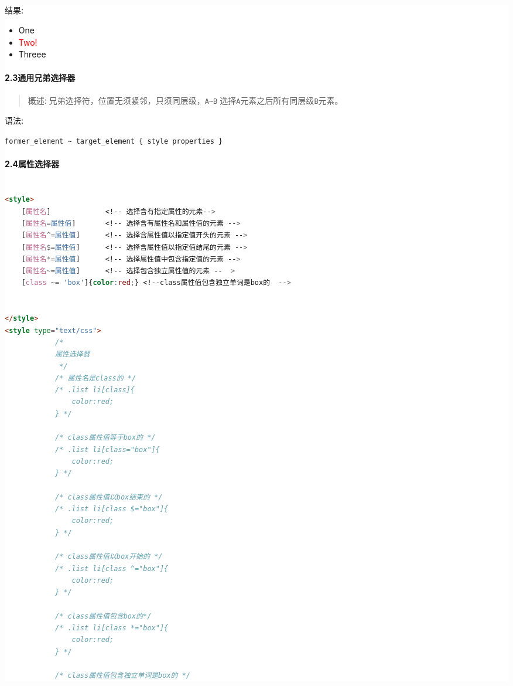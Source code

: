 

结果:

* One
* <font color="red">Two!</font>
* Threee



#### 2.3通用兄弟选择器

> 概述: 兄弟选择符，位置无须紧邻，只须同层级，`A~B` 选择`A`元素之后所有同层级`B`元素。



语法:

```html
former_element ~ target_element { style properties }
```





#### 2.4属性选择器

```html

<style>
	[属性名]			  <!-- 选择含有指定属性的元素-->
    [属性名=属性值]		<!-- 选择含有属性名和属性值的元素 -->
    [属性名^=属性值]		<!-- 选择含属性值以指定值开头的元素 -->
    [属性名$=属性值]		<!-- 选择含属性值以指定值结尾的元素 -->
    [属性名*=属性值]		<!-- 选择属性值中包含指定值的元素 -->
    [属性名~=属性值]      <!-- 选择包含独立属性值的元素 --  >
    [class ~= 'box']{color:red;} <!--class属性值包含独立单词是box的  -->
        
    
</style>
<style type="text/css">
			/* 
			属性选择器
			 */
			/* 属性名是class的 */
			/* .list li[class]{
				color:red;
			} */
			
			/* class属性值等于box的 */
			/* .list li[class="box"]{
				color:red;
			} */
			
			/* class属性值以box结束的 */
			/* .list li[class $="box"]{
				color:red;
			} */
			
			/* class属性值以box开始的 */
			/* .list li[class ^="box"]{
				color:red;
			} */
			
			/* class属性值包含box的*/
			/* .list li[class *="box"]{
				color:red;
			} */
			
			/* class属性值包含独立单词是box的 */
```